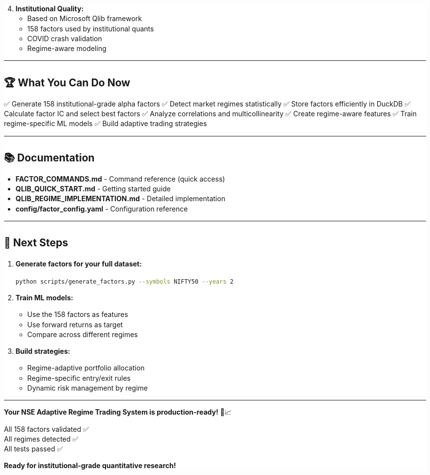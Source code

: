 4. **Institutional Quality:**
   - Based on Microsoft Qlib framework
   - 158 factors used by institutional quants
   - COVID crash validation
   - Regime-aware modeling

---

## 🏆 What You Can Do Now

✅ Generate 158 institutional-grade alpha factors
✅ Detect market regimes statistically
✅ Store factors efficiently in DuckDB
✅ Calculate factor IC and select best factors
✅ Analyze correlations and multicollinearity
✅ Create regime-aware features
✅ Train regime-specific ML models
✅ Build adaptive trading strategies

---

## 📚 Documentation

- **FACTOR_COMMANDS.md** - Command reference (quick access)
- **QLIB_QUICK_START.md** - Getting started guide
- **QLIB_REGIME_IMPLEMENTATION.md** - Detailed implementation
- **config/factor_config.yaml** - Configuration reference

---

## 🚀 Next Steps

1. **Generate factors for your full dataset:**
   ```bash
   python scripts/generate_factors.py --symbols NIFTY50 --years 2
   ```

2. **Train ML models:**
   - Use the 158 factors as features
   - Use forward returns as target
   - Compare across different regimes

3. **Build strategies:**
   - Regime-adaptive portfolio allocation
   - Regime-specific entry/exit rules
   - Dynamic risk management by regime

---

**Your NSE Adaptive Regime Trading System is production-ready!** 🚀📈

All 158 factors validated ✅  
All regimes detected ✅  
All tests passed ✅  

**Ready for institutional-grade quantitative research!**


